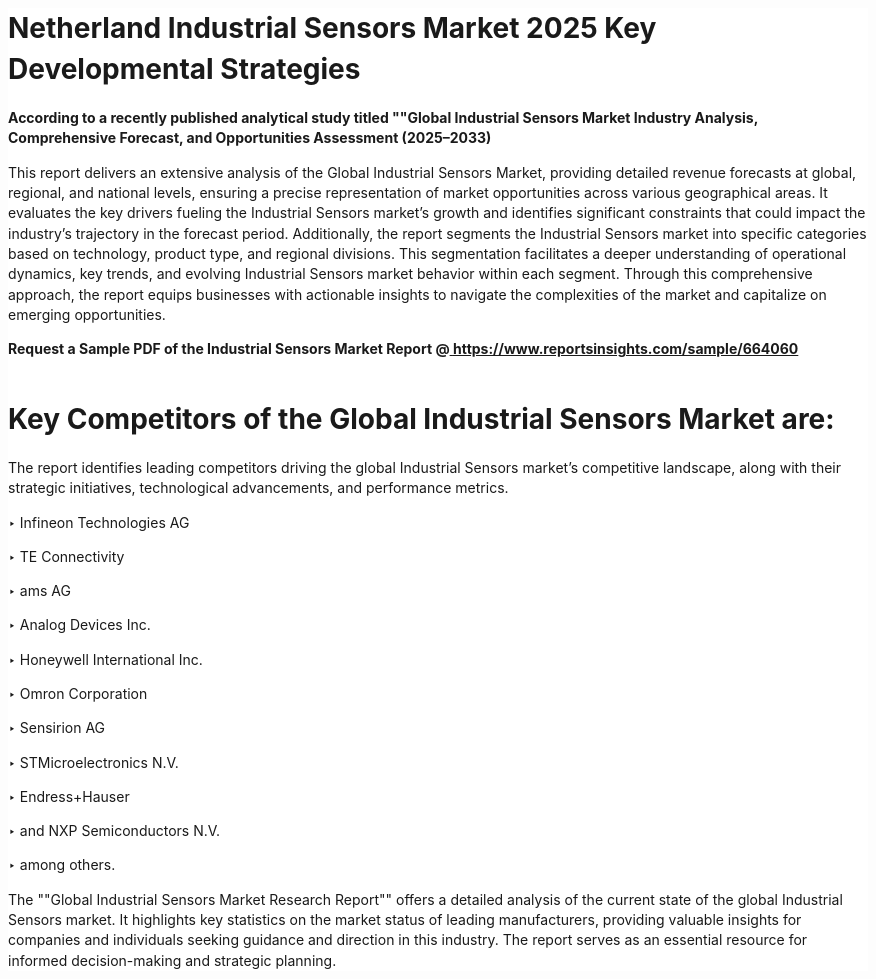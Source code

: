 # Netherland Industrial Sensors Market 2025 Key Developmental Strategies

<strong>According to a recently published analytical study titled ""Global Industrial Sensors Market Industry Analysis, Comprehensive Forecast, and Opportunities Assessment (2025–2033)</strong>

 This report delivers an extensive analysis of the Global Industrial Sensors Market, providing detailed revenue forecasts at global, regional, and national levels, ensuring a precise representation of market opportunities across various geographical areas. It evaluates the key drivers fueling the Industrial Sensors market’s growth and identifies significant constraints that could impact the industry’s trajectory in the forecast period. Additionally, the report segments the Industrial Sensors market into specific categories based on technology, product type, and regional divisions. This segmentation facilitates a deeper understanding of operational dynamics, key trends, and evolving Industrial Sensors market behavior within each segment. Through this comprehensive approach, the report equips businesses with actionable insights to navigate the complexities of the market and capitalize on emerging opportunities.

<strong>Request a Sample PDF of the Industrial Sensors Market Report </strong><strong>@<a href=https://www.reportsinsights.com/sample/664060> https://www.reportsinsights.com/sample/664060</a></strong></font>

# <strong>Key Competitors of the Global Industrial Sensors Market are:</strong>

The report identifies leading competitors driving the global Industrial Sensors market’s competitive landscape, along with their strategic initiatives, technological advancements, and performance metrics.

‣ Infineon Technologies AG

‣ TE Connectivity

‣ ams AG

‣ Analog Devices Inc.

‣ Honeywell International Inc.

‣ Omron Corporation

‣ Sensirion AG

‣ STMicroelectronics N.V.

‣ Endress+Hauser

‣ and NXP Semiconductors N.V.

‣ among others.

The ""Global Industrial Sensors Market Research Report"" offers a detailed analysis of the current state of the global Industrial Sensors market. It highlights key statistics on the market status of leading manufacturers, providing valuable insights for companies and individuals seeking guidance and direction in this industry. The report serves as an essential resource for informed decision-making and strategic planning.
